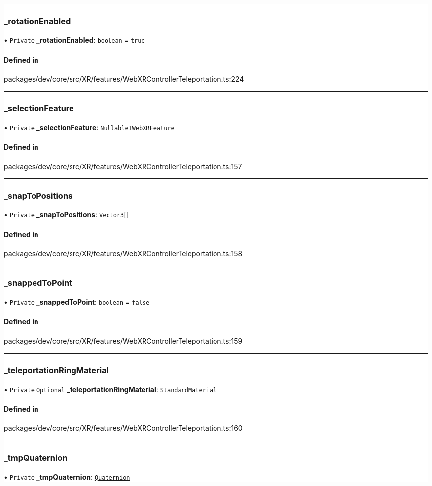 ___

### \_rotationEnabled

• `Private` **\_rotationEnabled**: `boolean` = `true`

#### Defined in

packages/dev/core/src/XR/features/WebXRControllerTeleportation.ts:224

___

### \_selectionFeature

• `Private` **\_selectionFeature**: [`Nullable`](../modules.md#nullable)[`IWebXRFeature`](../interfaces/IWebXRFeature.md)

#### Defined in

packages/dev/core/src/XR/features/WebXRControllerTeleportation.ts:157

___

### \_snapToPositions

• `Private` **\_snapToPositions**: [`Vector3`](Vector3.md)[]

#### Defined in

packages/dev/core/src/XR/features/WebXRControllerTeleportation.ts:158

___

### \_snappedToPoint

• `Private` **\_snappedToPoint**: `boolean` = `false`

#### Defined in

packages/dev/core/src/XR/features/WebXRControllerTeleportation.ts:159

___

### \_teleportationRingMaterial

• `Private` `Optional` **\_teleportationRingMaterial**: [`StandardMaterial`](StandardMaterial.md)

#### Defined in

packages/dev/core/src/XR/features/WebXRControllerTeleportation.ts:160

___

### \_tmpQuaternion

• `Private` **\_tmpQuaternion**: [`Quaternion`](Quaternion.md)
